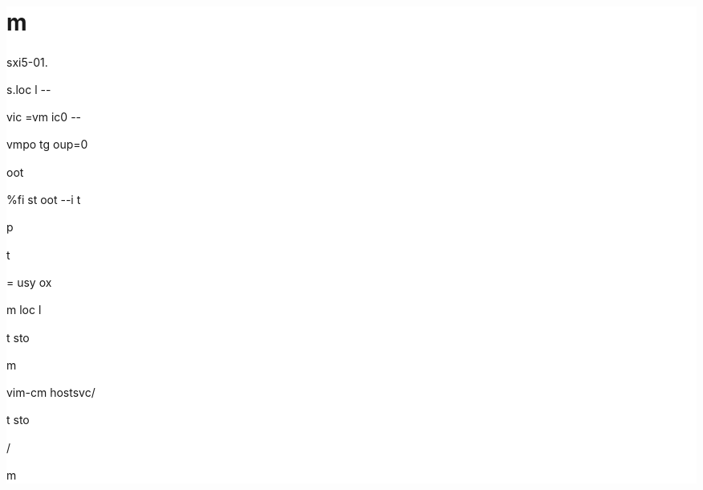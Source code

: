 m
=
sxi5-01.





s.loc
l --

vic
=vm
ic0 --


vmpo
tg
oup=0



oot

%fi
st
oot --i
t

p

t

=
usy
ox

 



m
 loc
l 

t
sto

 

m

vim-cm
 hostsvc/

t
sto

/



m
 
